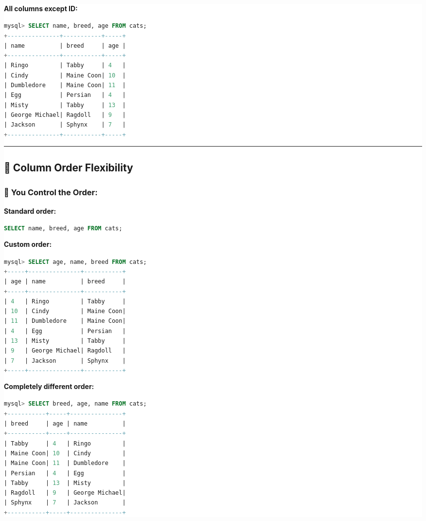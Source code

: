 **All columns except ID:**
```sql
mysql> SELECT name, breed, age FROM cats;
+---------------+-----------+-----+
| name          | breed     | age |
+---------------+-----------+-----+
| Ringo         | Tabby     | 4   |
| Cindy         | Maine Coon| 10  |
| Dumbledore    | Maine Coon| 11  |
| Egg           | Persian   | 4   |
| Misty         | Tabby     | 13  |
| George Michael| Ragdoll   | 9   |
| Jackson       | Sphynx    | 7   |
+---------------+-----------+-----+
```

---

## 🎯 Column Order Flexibility

### 🔄 **You Control the Order:**

**Standard order:**
```sql
SELECT name, breed, age FROM cats;
```

**Custom order:**
```sql
mysql> SELECT age, name, breed FROM cats;
+-----+---------------+-----------+
| age | name          | breed     |
+-----+---------------+-----------+
| 4   | Ringo         | Tabby     |
| 10  | Cindy         | Maine Coon|
| 11  | Dumbledore    | Maine Coon|
| 4   | Egg           | Persian   |
| 13  | Misty         | Tabby     |
| 9   | George Michael| Ragdoll   |
| 7   | Jackson       | Sphynx    |
+-----+---------------+-----------+
```

**Completely different order:**
```sql
mysql> SELECT breed, age, name FROM cats;
+-----------+-----+---------------+
| breed     | age | name          |
+-----------+-----+---------------+
| Tabby     | 4   | Ringo         |
| Maine Coon| 10  | Cindy         |
| Maine Coon| 11  | Dumbledore    |
| Persian   | 4   | Egg           |
| Tabby     | 13  | Misty         |
| Ragdoll   | 9   | George Michael|
| Sphynx    | 7   | Jackson       |
+-----------+-----+---------------+
```

